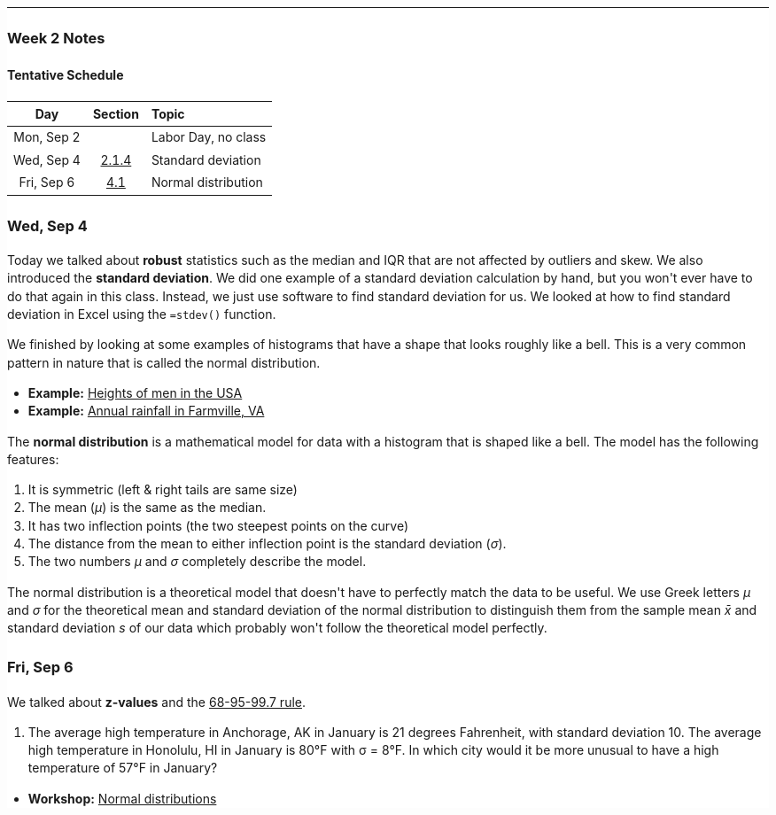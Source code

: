 
- - -

### Week 2 Notes

#### Tentative Schedule

Day  | Section  | Topic
:---:|:---:|:-----------------------------------
Mon, Sep 2  |                | Labor Day, no class
Wed, Sep 4  | [2.1.4][2.1.4] | Standard deviation
Fri, Sep 6  | [4.1][4.1]     | Normal distribution

### Wed, Sep 4

Today we talked about **robust** statistics such as the median and IQR that are not affected by outliers and skew. We also introduced the **standard deviation**.  We did one example of a standard deviation calculation by hand, but you won't ever have to do that again in this class.  Instead, we just use software to find standard deviation for us.  We looked at how to find standard deviation in Excel using the `=stdev()` function. 

We finished by looking at some examples of histograms that have a shape that looks roughly like a bell.  This is a very common pattern in nature that is called the normal distribution.

* **Example:** [Heights of men in the USA](http://people.hsc.edu/faculty-staff/blins/StatsExamples/cdcHeights.html)
* **Example:** [Annual rainfall in Farmville, VA](http://people.hsc.edu/faculty-staff/blins/StatsExamples/rainfall.html)

The **normal distribution** is a mathematical model for data with a histogram that is shaped like a bell.  The model has the following features:

1. It is symmetric (left & right tails are same size)
2. The mean ($\mu$) is the same as the median. 
3. It has two inflection points (the two steepest points on the curve)
4. The distance from the mean to either inflection point is the standard deviation ($\sigma$).  
5. The two numbers $\mu$ and $\sigma$ completely describe the model.

The normal distribution is a theoretical model that doesn't have to perfectly match the data to be useful. We use Greek letters $\mu$ and $\sigma$ for the theoretical mean and standard deviation of the normal distribution to distinguish them from the sample mean $\bar{x}$ and standard deviation $s$ of our data which probably won't follow the theoretical model perfectly. 

### Fri, Sep 6

We talked about **z-values** and the [68-95-99.7 rule](http://people.hsc.edu/faculty-staff/blins/StatsExamples/NormalDistributionEmpiricalRule.pdf). 

1. The average high temperature in Anchorage, AK in January is 21 degrees Fahrenheit, with standard deviation 10. The average high temperature in Honolulu, HI in January is 80°F with σ = 8°F. In which city would it be more unusual to have a high temperature of 57°F in January?

* **Workshop:** [Normal distributions](http://people.hsc.edu/faculty-staff/blins/StatsExamples/NormalDist.pdf)



[1.2]: <http://people.hsc.edu/faculty-staff/blins/books/OpenIntroStats4e.pdf#section.1.2>
[1.3]: <http://people.hsc.edu/faculty-staff/blins/books/OpenIntroStats4e.pdf#section.1.3>
[1.4]: <http://people.hsc.edu/faculty-staff/blins/books/OpenIntroStats4e.pdf#section.1.4>
[2.1]: <http://people.hsc.edu/faculty-staff/blins/books/OpenIntroStats4e.pdf#section.2.1>
[2.1.1]: <http://people.hsc.edu/faculty-staff/blins/books/OpenIntroStats4e.pdf#subsection.2.1.1>
[2.1.3]: <http://people.hsc.edu/faculty-staff/blins/books/OpenIntroStats4e.pdf#subsection.2.1.3>
[2.1.4]: <http://people.hsc.edu/faculty-staff/blins/books/OpenIntroStats4e.pdf#subsection.2.1.4>
[2.1.5]: <http://people.hsc.edu/faculty-staff/blins/books/OpenIntroStats4e.pdf#subsection.2.1.5>
[2.2]: <http://people.hsc.edu/faculty-staff/blins/books/OpenIntroStats4e.pdf#section.2.2>
[2.3]: <http://people.hsc.edu/faculty-staff/blins/books/OpenIntroStats4e.pdf#section.2.3>
[3.1]: <http://people.hsc.edu/faculty-staff/blins/books/OpenIntroStats4e.pdf#section.3.1>
[3.2]: <http://people.hsc.edu/faculty-staff/blins/books/OpenIntroStats4e.pdf#section.3.2>
[3.4]: <http://people.hsc.edu/faculty-staff/blins/books/OpenIntroStats4e.pdf#section.3.4>
[3.5]: <http://people.hsc.edu/faculty-staff/blins/books/OpenIntroStats4e.pdf#section.3.5>
[4.1]: <http://people.hsc.edu/faculty-staff/blins/books/OpenIntroStats4e.pdf#section.4.1>
[4.1.4]: <http://people.hsc.edu/faculty-staff/blins/books/OpenIntroStats4e.pdf#subsection.4.1.4>
[4.1.5]: <http://people.hsc.edu/faculty-staff/blins/books/OpenIntroStats4e.pdf#subsection.4.1.5>
[4.3]: <http://people.hsc.edu/faculty-staff/blins/books/OpenIntroStats4e.pdf#section.4.3>
[5.1]: <http://people.hsc.edu/faculty-staff/blins/books/OpenIntroStats4e.pdf#section.5.1>
[5.1.3]: <http://people.hsc.edu/faculty-staff/blins/books/OpenIntroStats4e.pdf#subsection.5.1.3>
[5.2]: <http://people.hsc.edu/faculty-staff/blins/books/OpenIntroStats4e.pdf#section.5.2>
[5.3]: <http://people.hsc.edu/faculty-staff/blins/books/OpenIntroStats4e.pdf#section.5.3>
[5.3.3]: <http://people.hsc.edu/faculty-staff/blins/books/OpenIntroStats4e.pdf#subsection.5.3.3>
[6.1]: <http://people.hsc.edu/faculty-staff/blins/books/OpenIntroStats4e.pdf#section.6.1>
[6.2]: <http://people.hsc.edu/faculty-staff/blins/books/OpenIntroStats4e.pdf#section.6.2>
[6.2.3]: <http://people.hsc.edu/faculty-staff/blins/books/OpenIntroStats4e.pdf#subsection.6.2.3>
[6.3]: <http://people.hsc.edu/faculty-staff/blins/books/OpenIntroStats4e.pdf#section.6.3>
[6.4]: <http://people.hsc.edu/faculty-staff/blins/books/OpenIntroStats4e.pdf#section.6.4>
[7.1]: <http://people.hsc.edu/faculty-staff/blins/books/OpenIntroStats4e.pdf#section.7.1>
[7.1.4]: <http://people.hsc.edu/faculty-staff/blins/books/OpenIntroStats4e.pdf#subsection.7.1.4>
[7.1.5]: <http://people.hsc.edu/faculty-staff/blins/books/OpenIntroStats4e.pdf#subsection.7.1.5>
[7.2]: <http://people.hsc.edu/faculty-staff/blins/books/OpenIntroStats4e.pdf#section.7.2>
[7.3]: <http://people.hsc.edu/faculty-staff/blins/books/OpenIntroStats4e.pdf#section.7.3>
[7.4]: <http://people.hsc.edu/faculty-staff/blins/books/OpenIntroStats4e.pdf#section.7.4>
[8.1]: <http://people.hsc.edu/faculty-staff/blins/books/OpenIntroStats4e.pdf#section.8.1>
[8.1.4]: <http://people.hsc.edu/faculty-staff/blins/books/OpenIntroStats4e.pdf#subsection.8.1.4>
[8.2]: <http://people.hsc.edu/faculty-staff/blins/books/OpenIntroStats4e.pdf#section.8.2>
[8.4]: <http://people.hsc.edu/faculty-staff/blins/books/OpenIntroStats4e.pdf#section.8.4>
[Wk01]: <>